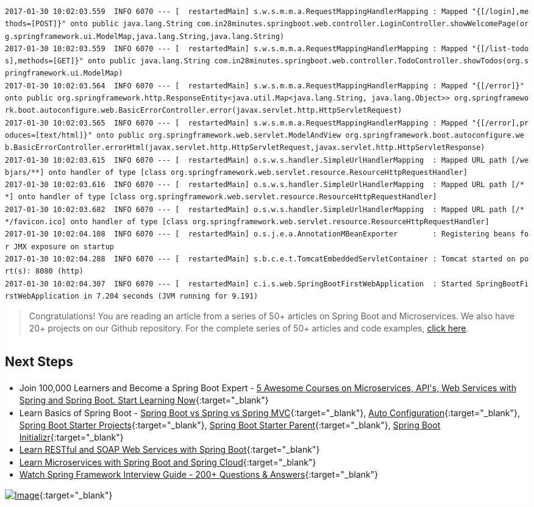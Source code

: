 ```
2017-01-30 10:02:03.559  INFO 6070 --- [  restartedMain] s.w.s.m.m.a.RequestMappingHandlerMapping : Mapped "{[/login],methods=[POST]}" onto public java.lang.String com.in28minutes.springboot.web.controller.LoginController.showWelcomePage(org.springframework.ui.ModelMap,java.lang.String,java.lang.String)
2017-01-30 10:02:03.559  INFO 6070 --- [  restartedMain] s.w.s.m.m.a.RequestMappingHandlerMapping : Mapped "{[/list-todos],methods=[GET]}" onto public java.lang.String com.in28minutes.springboot.web.controller.TodoController.showTodos(org.springframework.ui.ModelMap)
2017-01-30 10:02:03.564  INFO 6070 --- [  restartedMain] s.w.s.m.m.a.RequestMappingHandlerMapping : Mapped "{[/error]}" onto public org.springframework.http.ResponseEntity<java.util.Map<java.lang.String, java.lang.Object>> org.springframework.boot.autoconfigure.web.BasicErrorController.error(javax.servlet.http.HttpServletRequest)
2017-01-30 10:02:03.565  INFO 6070 --- [  restartedMain] s.w.s.m.m.a.RequestMappingHandlerMapping : Mapped "{[/error],produces=[text/html]}" onto public org.springframework.web.servlet.ModelAndView org.springframework.boot.autoconfigure.web.BasicErrorController.errorHtml(javax.servlet.http.HttpServletRequest,javax.servlet.http.HttpServletResponse)
2017-01-30 10:02:03.615  INFO 6070 --- [  restartedMain] o.s.w.s.handler.SimpleUrlHandlerMapping  : Mapped URL path [/webjars/**] onto handler of type [class org.springframework.web.servlet.resource.ResourceHttpRequestHandler]
2017-01-30 10:02:03.616  INFO 6070 --- [  restartedMain] o.s.w.s.handler.SimpleUrlHandlerMapping  : Mapped URL path [/**] onto handler of type [class org.springframework.web.servlet.resource.ResourceHttpRequestHandler]
2017-01-30 10:02:03.682  INFO 6070 --- [  restartedMain] o.s.w.s.handler.SimpleUrlHandlerMapping  : Mapped URL path [/**/favicon.ico] onto handler of type [class org.springframework.web.servlet.resource.ResourceHttpRequestHandler]
2017-01-30 10:02:04.108  INFO 6070 --- [  restartedMain] o.s.j.e.a.AnnotationMBeanExporter        : Registering beans for JMX exposure on startup
2017-01-30 10:02:04.288  INFO 6070 --- [  restartedMain] s.b.c.e.t.TomcatEmbeddedServletContainer : Tomcat started on port(s): 8080 (http)
2017-01-30 10:02:04.307  INFO 6070 --- [  restartedMain] c.i.s.web.SpringBootFirstWebApplication  : Started SpringBootFirstWebApplication in 7.204 seconds (JVM running for 9.191)

```

> Congratulations! You are reading an article from a series of 50+ articles on Spring Boot and Microservices. We also have 20+ projects on our Github repository. For the complete series of 50+ articles and code examples, [click here](http://www.springboottutorial.com/spring-boot-tutorials-for-beginners).

## Next Steps
- Join 100,000 Learners and Become a Spring Boot Expert - [ 5 Awesome Courses on Microservices, API's, Web Services with Spring and Spring Boot. Start Learning Now](https://in28minutes1.teachable.com/p/complete-spring-course-bundle/?coupon_code=HALFOFF&preview=logged_out){:target="_blank"}
- Learn Basics of Spring Boot - [Spring Boot vs Spring vs Spring MVC](http://www.springboottutorial.com/spring-boot-vs-spring-mvc-vs-spring){:target="_blank"}, [Auto Configuration](http://www.springboottutorial.com/spring-boot-auto-configuration){:target="_blank"}, [Spring Boot Starter Projects](http://www.springboottutorial.com/spring-boot-starter-projects){:target="_blank"}, [Spring Boot Starter Parent](http://www.springboottutorial.com/spring-boot-starter-parent){:target="_blank"}, [Spring Boot Initializr](http://www.springboottutorial.com/spring-initialzr-bootstrap-spring-boot-applications){:target="_blank"}
- [Learn RESTful and SOAP Web Services with Spring Boot](https://www.udemy.com/spring-web-services-tutorial/?couponCode=SBTWEBSITE){:target="_blank"}
- [Learn Microservices with Spring Boot and Spring Cloud](https://www.udemy.com/microservices-with-spring-boot-and-spring-cloud/?couponCode=SBTWEBSITE){:target="_blank"}
- [Watch Spring Framework Interview Guide - 200+ Questions & Answers](https://www.udemy.com/spring-interview-questions-and-answers/?couponCode=SBTWEBSITE){:target="_blank"}

[![Image](/images/SpringBootTutorialForBeginnersPlaylist.png "Spring Boot Tutorial For Beginners - 25 Videos")](https://courses.in28minutes.com/p/spring-boot-for-beginners-in-10-steps){:target="_blank"}